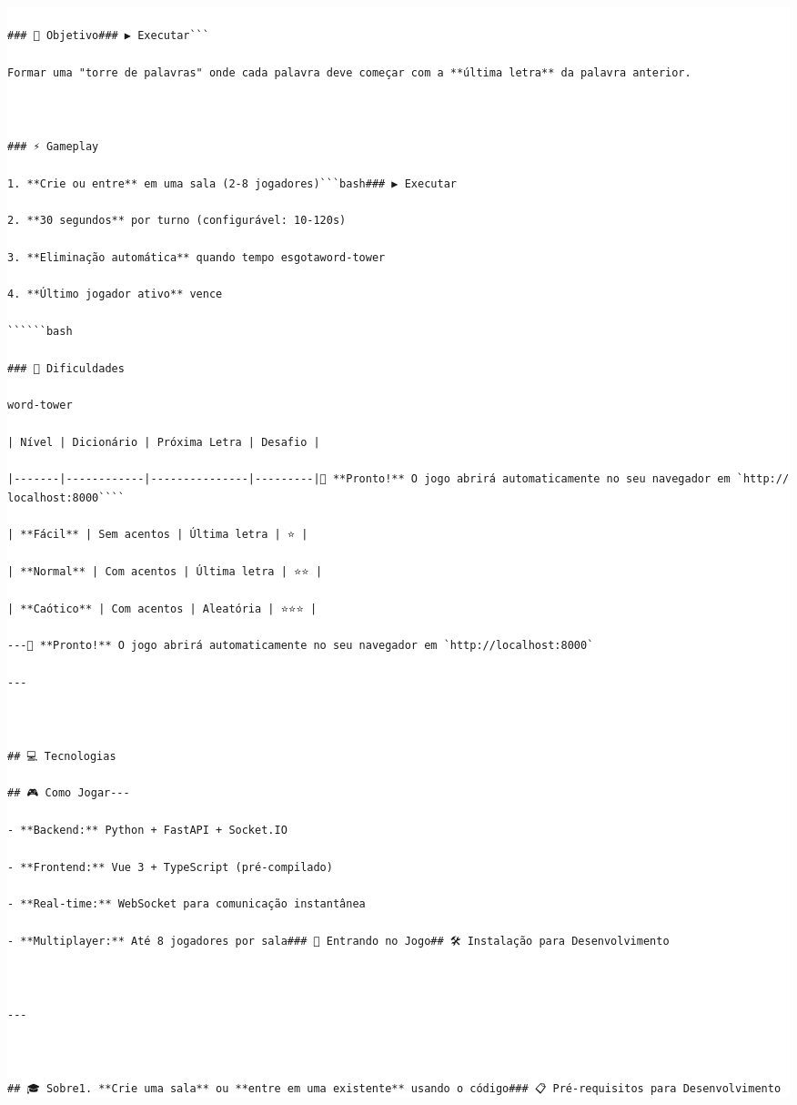 ```bash### 📋 Pré-requisitos## 🚀 Instalação Rápida (PyPI)

### 🎯 Objetivo### ▶️ Executar```

Formar uma "torre de palavras" onde cada palavra deve começar com a **última letra** da palavra anterior.



### ⚡ Gameplay

1. **Crie ou entre** em uma sala (2-8 jogadores)```bash### ▶️ Executar

2. **30 segundos** por turno (configurável: 10-120s)

3. **Eliminação automática** quando tempo esgotaword-tower

4. **Último jogador ativo** vence

``````bash

### 🎲 Dificuldades

word-tower

| Nível | Dicionário | Próxima Letra | Desafio |

|-------|------------|---------------|---------|🎉 **Pronto!** O jogo abrirá automaticamente no seu navegador em `http://localhost:8000````

| **Fácil** | Sem acentos | Última letra | ⭐ |

| **Normal** | Com acentos | Última letra | ⭐⭐ |

| **Caótico** | Com acentos | Aleatória | ⭐⭐⭐ |

---🎉 **Pronto!** O jogo abrirá automaticamente no seu navegador em `http://localhost:8000`

---



## 💻 Tecnologias

## 🎮 Como Jogar---

- **Backend:** Python + FastAPI + Socket.IO

- **Frontend:** Vue 3 + TypeScript (pré-compilado)

- **Real-time:** WebSocket para comunicação instantânea

- **Multiplayer:** Até 8 jogadores por sala### 🚪 Entrando no Jogo## 🛠️ Instalação para Desenvolvimento



---



## 🎓 Sobre1. **Crie uma sala** ou **entre em uma existente** usando o código### 📋 Pré-requisitos para Desenvolvimento

```